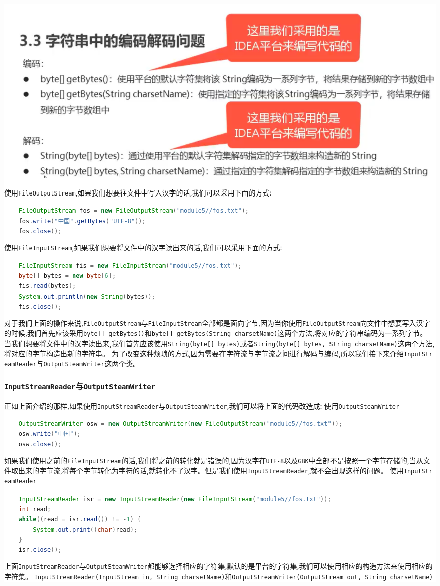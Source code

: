 
![](2020-09-22-17-00-42.png)






使用`FileOutputStream`,如果我们想要往文件中写入汉字的话,我们可以采用下面的方式:
```java
    FileOutputStream fos = new FileOutputStream("module5//fos.txt");
    fos.write("中国".getBytes("UTF-8"));
    fos.close();
```
使用`FileInputStream`,如果我们想要将文件中的汉字读出来的话,我们可以采用下面的方式:
```java
    FileInputStream fis = new FileInputStream("module5//fos.txt");
    byte[] bytes = new byte[6];
    fis.read(bytes);
    System.out.println(new String(bytes));
    fis.close();
```
对于我们上面的操作来说,`FileOutputStream`与`FileInputStream`全部都是面向字节,因为当你使用`FileOutputStream`向文件中想要写入汉字的时候,我们首先应该采用`byte[] getBytes()`和`byte[] getBytes(String charsetName)`这两个方法,将对应的字符串编码为一系列字节。
当我们想要将文件中的汉字读出来,我们首先应该使用`String(byte[] bytes)`或者`String(byte[] bytes, String charsetName)`这两个方法,将对应的字节构造出新的字符串。
为了改变这种烦琐的方式,因为需要在字符流与字节流之间进行解码与编码,所以我们接下来介绍`InputStreamReader`与`OutputSteamWriter`这两个类。

### `InputStreamReader`与`OutputSteamWriter`
正如上面介绍的那样,如果使用`InputStreamReader`与`OutputSteamWriter`,我们可以将上面的代码改造成:
使用`OutputSteamWriter`
```java
    OutputStreamWriter osw = new OutputStreamWriter(new FileOutputStream("module5//fos.txt"));
    osw.write("中国");
    osw.close();
```
如果我们使用之前的`FileInputStream`的话,我们将之前的转化就是错误的,因为汉字在`UTF-8`以及`GBK`中全部不是按照一个字节存储的,当从文件取出来的字节流,将每个字节转化为字符的话,就转化不了汉字。但是我们使用`InputStreamReader`,就不会出现这样的问题。
使用`InputStreamReader`
```java
    InputStreamReader isr = new InputStreamReader(new FileInputStream("module5//fos.txt"));
    int read;
    while((read = isr.read()) != -1) {
        System.out.print((char)read);
    }
    isr.close();
```
上面`InputStreamReader`与`OutputSteamWriter`都能够选择相应的字符集,默认的是平台的字符集,我们可以使用相应的构造方法来使用相应的字符集。
`InputStreamReader​(InputStream in, String charsetName)`和`OutputStreamWriter​(OutputStream out, String charsetName)`